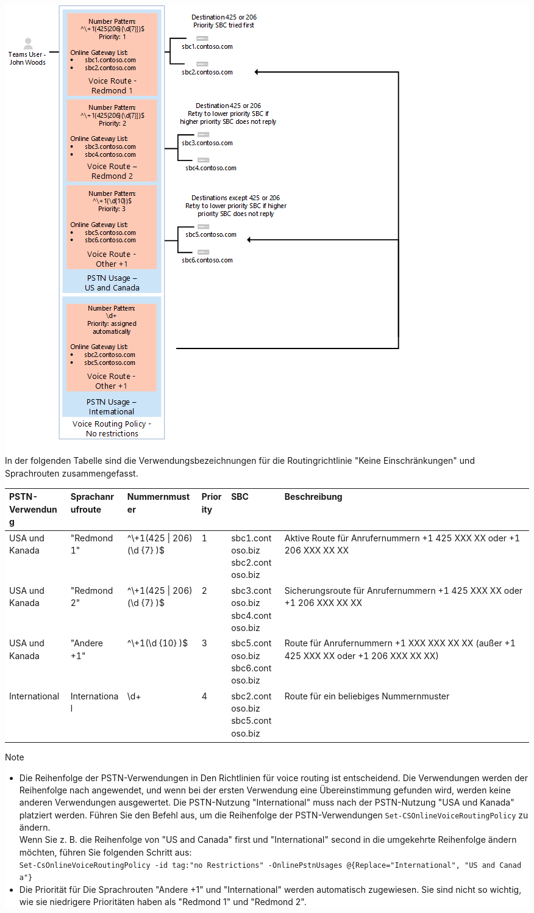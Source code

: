 ![Zeigt die dem Benutzer John Vererb zugewiesene Voice Routing-Richtlinie an.](media/ConfigDirectRouting-VoiceRoutingPolicyAssignedtoJohnWoods.png)

In der folgenden Tabelle sind die Verwendungsbezeichnungen für die Routingrichtlinie "Keine Einschränkungen" und Sprachrouten zusammengefasst. 

| PSTN-Verwendung | Sprachanrufroute | Nummernmuster | Priority | SBC | Beschreibung |
|:-----|:-----|:-----|:-----|:-----|:-----|
|USA und Kanada|"Redmond 1"|^\\+1(425 \| 206)(\d {7} )$|1|sbc1.contoso.biz<br/>sbc2.contoso.biz|Aktive Route für Anrufernummern +1 425 XXX XX oder +1 206 XXX XX XX|
|USA und Kanada|"Redmond 2"|^\\+1(425 \| 206)(\d {7} )$|2|sbc3.contoso.biz<br/>sbc4.contoso.biz|Sicherungsroute für Anrufernummern +1 425 XXX XX oder +1 206 XXX XX XX|
|USA und Kanada|"Andere +1"|^\\+1(\d {10} )$|3|sbc5.contoso.biz<br/>sbc6.contoso.biz|Route für Anrufernummern +1 XXX XXX XX XX (außer +1 425 XXX XX oder +1 206 XXX XX XX)|
|International|International|\d+|4|sbc2.contoso.biz<br/>sbc5.contoso.biz|Route für ein beliebiges Nummernmuster |

  > [!NOTE]
  > - Die Reihenfolge der PSTN-Verwendungen in Den Richtlinien für voice routing ist entscheidend. Die Verwendungen werden der Reihenfolge nach angewendet, und wenn bei der ersten Verwendung eine Übereinstimmung gefunden wird, werden keine anderen Verwendungen ausgewertet. Die PSTN-Nutzung "International" muss nach der PSTN-Nutzung "USA und Kanada" platziert werden. Führen Sie den Befehl aus, um die Reihenfolge der PSTN-Verwendungen `Set-CSOnlineVoiceRoutingPolicy` zu ändern. <br/>Wenn Sie z. B. die Reihenfolge von "US and Canada" first und "International" second in die umgekehrte Reihenfolge ändern möchten, führen Sie folgenden Schritt aus:<br/> `Set-CsOnlineVoiceRoutingPolicy -id tag:"no Restrictions" -OnlinePstnUsages @{Replace="International", "US and Canada"}`
 > - Die Priorität für Die Sprachrouten "Andere +1" und "International" werden automatisch zugewiesen. Sie sind nicht so wichtig, wie sie niedrigere Prioritäten haben als "Redmond 1" und "Redmond 2".
